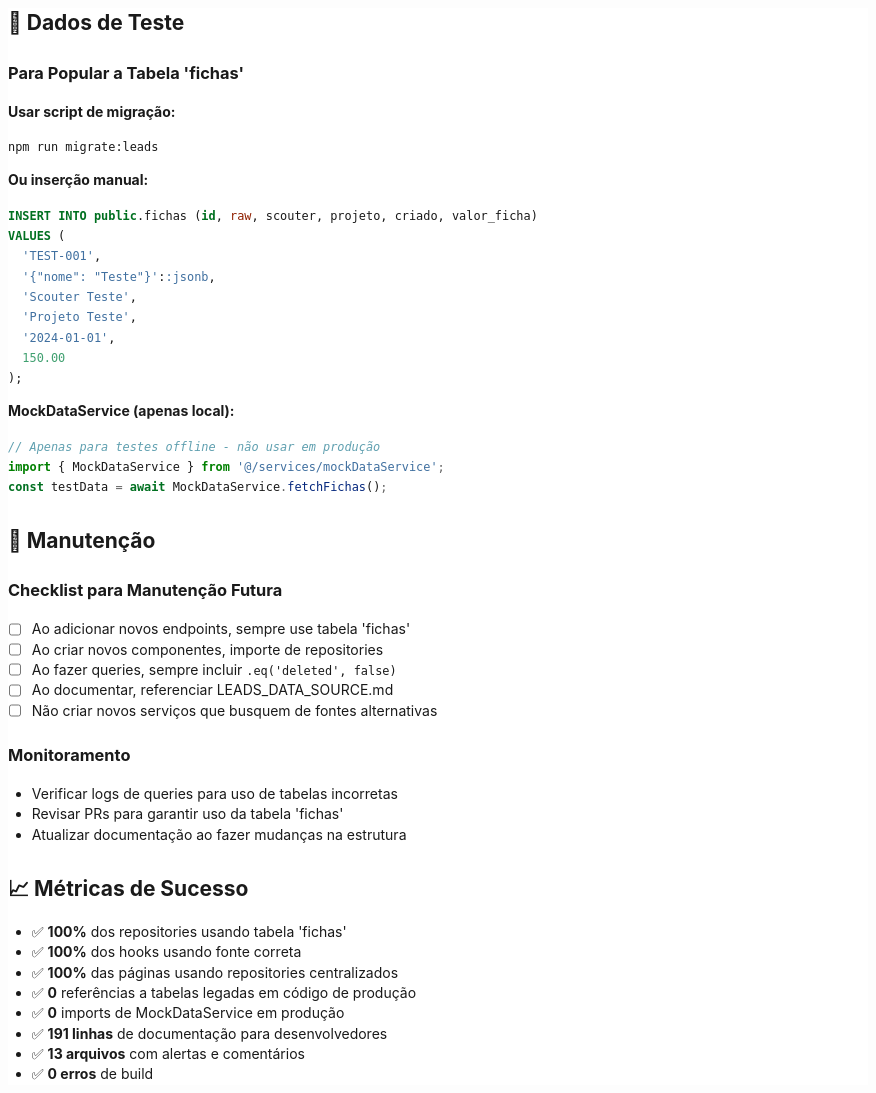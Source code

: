 ## 🧪 Dados de Teste

### Para Popular a Tabela 'fichas'

**Usar script de migração:**
```bash
npm run migrate:leads
```

**Ou inserção manual:**
```sql
INSERT INTO public.fichas (id, raw, scouter, projeto, criado, valor_ficha)
VALUES (
  'TEST-001',
  '{"nome": "Teste"}'::jsonb,
  'Scouter Teste',
  'Projeto Teste',
  '2024-01-01',
  150.00
);
```

**MockDataService (apenas local):**
```typescript
// Apenas para testes offline - não usar em produção
import { MockDataService } from '@/services/mockDataService';
const testData = await MockDataService.fetchFichas();
```

## 🔧 Manutenção

### Checklist para Manutenção Futura
- [ ] Ao adicionar novos endpoints, sempre use tabela 'fichas'
- [ ] Ao criar novos componentes, importe de repositories
- [ ] Ao fazer queries, sempre incluir `.eq('deleted', false)`
- [ ] Ao documentar, referenciar LEADS_DATA_SOURCE.md
- [ ] Não criar novos serviços que busquem de fontes alternativas

### Monitoramento
- Verificar logs de queries para uso de tabelas incorretas
- Revisar PRs para garantir uso da tabela 'fichas'
- Atualizar documentação ao fazer mudanças na estrutura

## 📈 Métricas de Sucesso

- ✅ **100%** dos repositories usando tabela 'fichas'
- ✅ **100%** dos hooks usando fonte correta
- ✅ **100%** das páginas usando repositories centralizados
- ✅ **0** referências a tabelas legadas em código de produção
- ✅ **0** imports de MockDataService em produção
- ✅ **191 linhas** de documentação para desenvolvedores
- ✅ **13 arquivos** com alertas e comentários
- ✅ **0 erros** de build
